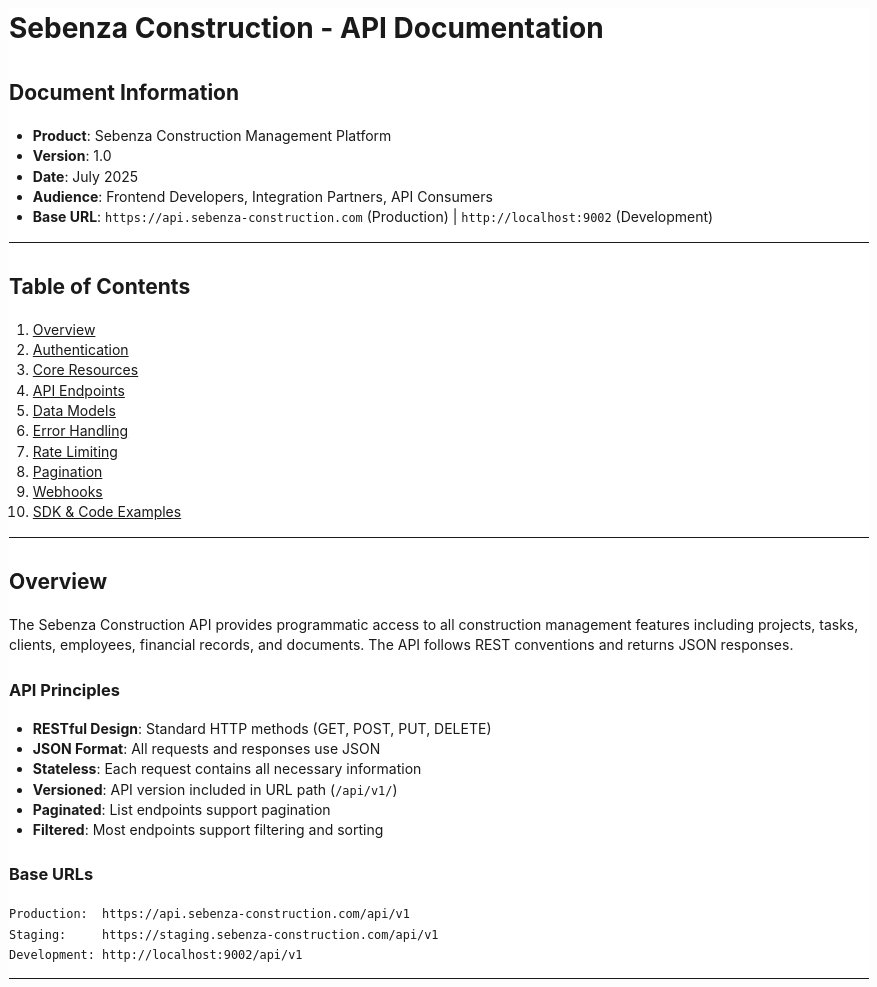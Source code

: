 # Sebenza Construction - API Documentation

## Document Information

- **Product**: Sebenza Construction Management Platform
- **Version**: 1.0
- **Date**: July 2025
- **Audience**: Frontend Developers, Integration Partners, API Consumers
- **Base URL**: `https://api.sebenza-construction.com` (Production) | `http://localhost:9002` (Development)

---

## Table of Contents

1. [Overview](#overview)
2. [Authentication](#authentication)
3. [Core Resources](#core-resources)
4. [API Endpoints](#api-endpoints)
5. [Data Models](#data-models)
6. [Error Handling](#error-handling)
7. [Rate Limiting](#rate-limiting)
8. [Pagination](#pagination)
9. [Webhooks](#webhooks)
10. [SDK & Code Examples](#sdk--code-examples)

---

## Overview

The Sebenza Construction API provides programmatic access to all construction management features including projects, tasks, clients, employees, financial records, and documents. The API follows REST conventions and returns JSON responses.

### API Principles

- **RESTful Design**: Standard HTTP methods (GET, POST, PUT, DELETE)
- **JSON Format**: All requests and responses use JSON
- **Stateless**: Each request contains all necessary information
- **Versioned**: API version included in URL path (`/api/v1/`)
- **Paginated**: List endpoints support pagination
- **Filtered**: Most endpoints support filtering and sorting

### Base URLs

```text
Production:  https://api.sebenza-construction.com/api/v1
Staging:     https://staging.sebenza-construction.com/api/v1
Development: http://localhost:9002/api/v1
```

---